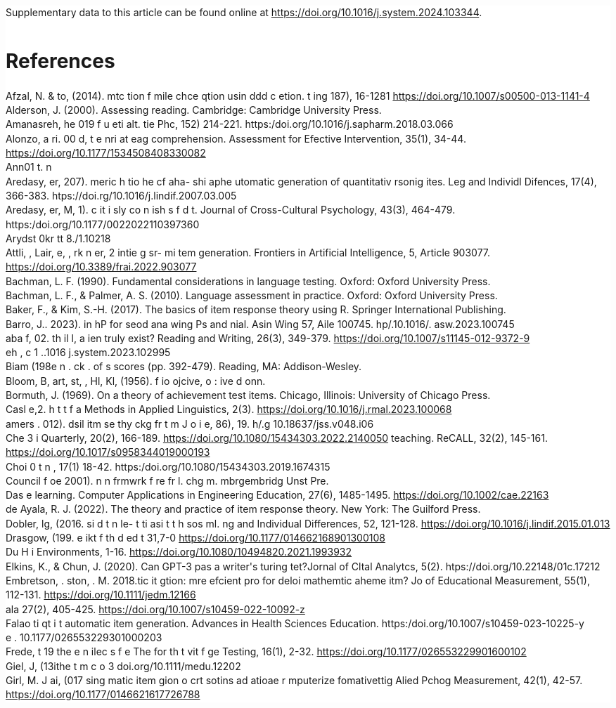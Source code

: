 Supplementary data to this article can be found online at https://doi.org/10.1016/j.system.2024.103344.

# References

Afzal, N. & to,  (2014). mtc tion f mile chce qtion usin ddd c etion. t ing 187), 16-1281 https://doi.org/10.1007/s00500-013-1141-4   
Alderson, J. (2000). Assessing reading. Cambridge: Cambridge University Press.   
Amanasreh,     he 019 f  u  eti  alt.    tie Phc, 152) 214-221. https:/doi.org/10.1016/j.sapharm.2018.03.066   
Alonzo,  a  ri. 00 d, t  e nri at  eag comprehension. Assessment for Efective Intervention, 35(1), 34-44. https://doi.org/10.1177/1534508408330082   
Ann01  t. n   
Aredasy,   er, 207). meric h  tio he cf aha- shi aphe utomatic generation of quantitativ rsonig ites. Leg and Individl Difences, 17(4), 366-383. htps://doi.rg/10.1016/j.lindif.2007.03.005   
Aredasy,  er,  M, 1).  c it i sly co n  ish s f  d  t. Journal of Cross-Cultural Psychology, 43(3), 464-479. https:/doi.org/10.1177/0022022110397360   
Arydst 0kr tt 8./1.10218   
Attli, ,  Lair,  e, , rk  n er,  2 intie g sr- mi tem generation. Frontiers in Artificial Intelligence, 5, Article 903077. https://doi.org/10.3389/frai.2022.903077   
Bachman, L. F. (1990). Fundamental considerations in language testing. Oxford: Oxford University Press.   
Bachman, L. F., & Palmer, A. S. (2010). Language assessment in practice. Oxford: Oxford University Press.   
Baker, F., & Kim, S.-H. (2017). The basics of item response theory using R. Springer International Publishing.   
Barro, J.. 2023). in hP for seod ana wing Ps and nial. Asin Wing 57, Aile 100745. hp/.10.1016/. asw.2023.100745   
aba  f,    02. th   il l, a ien truly exist? Reading and Writing, 26(3), 349-379. https://doi.org/10.1007/s11145-012-9372-9   
eh  ,    c 1 ..1016 j.system.2023.102995   
Biam (198e     n .   ck .  of s scores (pp. 392-479). Reading, MA: Addison-Wesley.   
Bloom, B, art,  st, , Hl,  Kl,  (1956).  f io ojcive, o : ive d onn.   
Bormuth, J. (1969). On a theory of achievement test items. Chicago, Illinois: University of Chicago Press.   
Casl  e,2.  h t  t f   a Methods in Applied Linguistics, 2(3). https://doi.org/10.1016/j.rmal.2023.100068   
amers . 012).  dsil itm se thy ckg fr t  m J o i e, 86), 19. h/.g 10.18637/jss.v048.i06   
Che   3 i Quarterly, 20(2), 166-189. https://doi.org/10.1080/15434303.2022.2140050 teaching. ReCALL, 32(2), 145-161. https://doi.org/10.1017/s0958344019000193   
Choi  0   t  n  , 17(1) 18-42. https:/doi.org/10.1080/15434303.2019.1674315   
Council f oe 2001). n n frmwrk f re fr l.  chg m. mbrgembridg Unst Pre.   
Das   e learning. Computer Applications in Engineering Education, 27(6), 1485-1495. https://doi.org/10.1002/cae.22163   
de Ayala, R. J. (2022). The theory and practice of item response theory. New York: The Guilford Press.   
Dobler,  lg,  (2016.  si d t  n le- t ti  asi t t h sos ml. ng and Individual Differences, 52, 121-128. https://doi.org/10.1016/j.lindif.2015.01.013   
Drasgow,  (199. e  ikt f th   d ed t 31,7-0 https://doi.org/10.1177/014662168901300108   
Du H        i Environments, 1-16. https://doi.org/10.1080/10494820.2021.1993932   
Elkins, K., & Chun, J. (2020). Can GPT-3 pas a writer's turing tet?Jornal of Cltal Analytcs, 5(2). htps://doi.org/10.22148/01c.17212   
Embretson, .   ston, . M. 2018.tic it gtion:  mre efcient pro for deloi mathemtic aheme itm? Jo of Educational Measurement, 55(1), 112-131. https://doi.org/10.1111/jedm.12166   
ala 27(2), 405-425. https://doi.org/10.1007/s10459-022-10092-z   
Falao     ti   qt i t automatic item generation. Advances in Health Sciences Education. https:/doi.org/10.1007/s10459-023-10225-y   
e    . 10.1177/026553229301000203   
Frede,  t 19  the  e n ilec s f e The  for th t vit f   ge Testing, 16(1), 2-32. https://doi.org/10.1177/026553229901600102   
Giel,  J,   (13ithe t    m c   o 3 doi.org/10.1111/medu.12202   
Girl, M. J ai,  (017 sing matic item gion o crt sotins ad atioae r mputerize fomativettig Alied Pchog Measurement, 42(1), 42-57. https://doi.org/10.1177/0146621617726788   